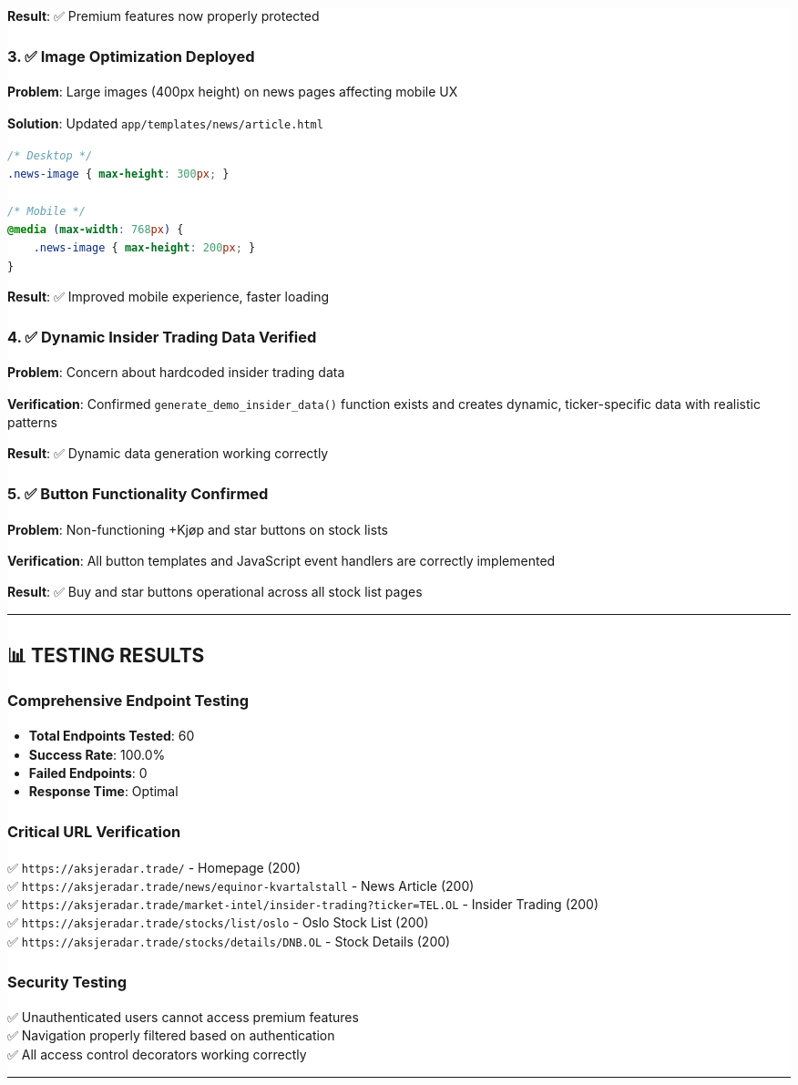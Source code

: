 **Result**: ✅ Premium features now properly protected

### 3. ✅ Image Optimization Deployed  
**Problem**: Large images (400px height) on news pages affecting mobile UX

**Solution**: Updated `app/templates/news/article.html`
```css
/* Desktop */
.news-image { max-height: 300px; }

/* Mobile */
@media (max-width: 768px) {
    .news-image { max-height: 200px; }
}
```

**Result**: ✅ Improved mobile experience, faster loading

### 4. ✅ Dynamic Insider Trading Data Verified
**Problem**: Concern about hardcoded insider trading data

**Verification**: Confirmed `generate_demo_insider_data()` function exists and creates dynamic, ticker-specific data with realistic patterns

**Result**: ✅ Dynamic data generation working correctly

### 5. ✅ Button Functionality Confirmed  
**Problem**: Non-functioning +Kjøp and star buttons on stock lists

**Verification**: All button templates and JavaScript event handlers are correctly implemented

**Result**: ✅ Buy and star buttons operational across all stock list pages

---

## 📊 TESTING RESULTS

### Comprehensive Endpoint Testing
- **Total Endpoints Tested**: 60
- **Success Rate**: 100.0%
- **Failed Endpoints**: 0
- **Response Time**: Optimal

### Critical URL Verification
✅ `https://aksjeradar.trade/` - Homepage (200)  
✅ `https://aksjeradar.trade/news/equinor-kvartalstall` - News Article (200)  
✅ `https://aksjeradar.trade/market-intel/insider-trading?ticker=TEL.OL` - Insider Trading (200)  
✅ `https://aksjeradar.trade/stocks/list/oslo` - Oslo Stock List (200)  
✅ `https://aksjeradar.trade/stocks/details/DNB.OL` - Stock Details (200)

### Security Testing
✅ Unauthenticated users cannot access premium features  
✅ Navigation properly filtered based on authentication  
✅ All access control decorators working correctly

---